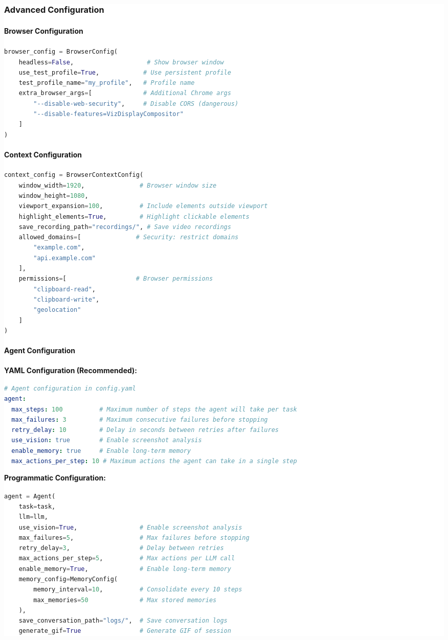 ### Advanced Configuration

#### Browser Configuration
```python
browser_config = BrowserConfig(
    headless=False,                    # Show browser window
    use_test_profile=True,            # Use persistent profile
    test_profile_name="my_profile",   # Profile name
    extra_browser_args=[              # Additional Chrome args
        "--disable-web-security",     # Disable CORS (dangerous)
        "--disable-features=VizDisplayCompositor"
    ]
)
```

#### Context Configuration
```python
context_config = BrowserContextConfig(
    window_width=1920,               # Browser window size
    window_height=1080,
    viewport_expansion=100,          # Include elements outside viewport
    highlight_elements=True,         # Highlight clickable elements
    save_recording_path="recordings/", # Save video recordings
    allowed_domains=[               # Security: restrict domains
        "example.com",
        "api.example.com"
    ],
    permissions=[                   # Browser permissions
        "clipboard-read",
        "clipboard-write",
        "geolocation"
    ]
)
```

#### Agent Configuration

**YAML Configuration (Recommended):**
```yaml
# Agent configuration in config.yaml
agent:
  max_steps: 100          # Maximum number of steps the agent will take per task
  max_failures: 3         # Maximum consecutive failures before stopping
  retry_delay: 10         # Delay in seconds between retries after failures
  use_vision: true        # Enable screenshot analysis
  enable_memory: true     # Enable long-term memory
  max_actions_per_step: 10 # Maximum actions the agent can take in a single step
```

**Programmatic Configuration:**
```python
agent = Agent(
    task=task,
    llm=llm,
    use_vision=True,                 # Enable screenshot analysis
    max_failures=5,                  # Max failures before stopping
    retry_delay=3,                   # Delay between retries
    max_actions_per_step=5,          # Max actions per LLM call
    enable_memory=True,              # Enable long-term memory
    memory_config=MemoryConfig(
        memory_interval=10,          # Consolidate every 10 steps
        max_memories=50              # Max stored memories
    ),
    save_conversation_path="logs/",  # Save conversation logs
    generate_gif=True                # Generate GIF of session
```